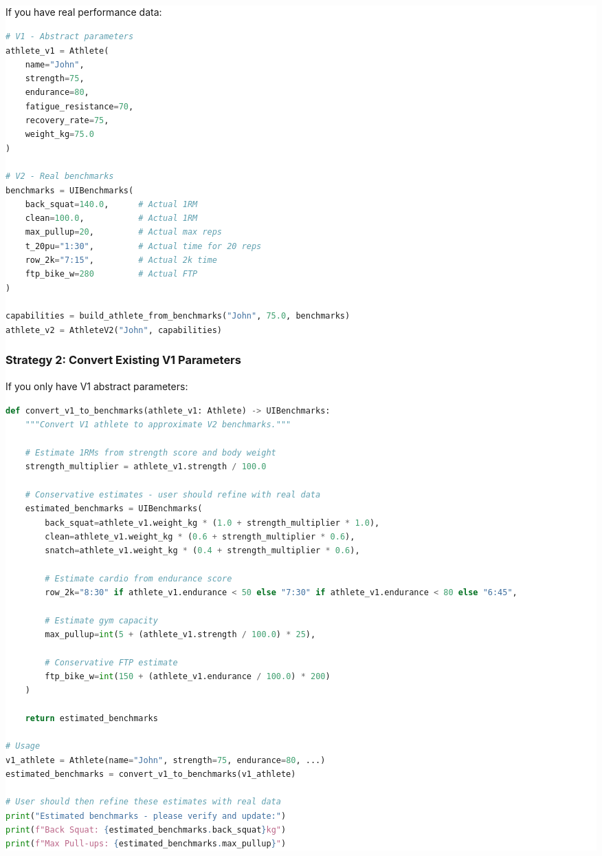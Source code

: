 If you have real performance data:

```python
# V1 - Abstract parameters
athlete_v1 = Athlete(
    name="John",
    strength=75,
    endurance=80,
    fatigue_resistance=70,
    recovery_rate=75,
    weight_kg=75.0
)

# V2 - Real benchmarks
benchmarks = UIBenchmarks(
    back_squat=140.0,      # Actual 1RM
    clean=100.0,           # Actual 1RM
    max_pullup=20,         # Actual max reps
    t_20pu="1:30",         # Actual time for 20 reps
    row_2k="7:15",         # Actual 2k time
    ftp_bike_w=280         # Actual FTP
)

capabilities = build_athlete_from_benchmarks("John", 75.0, benchmarks)
athlete_v2 = AthleteV2("John", capabilities)
```

### **Strategy 2: Convert Existing V1 Parameters**

If you only have V1 abstract parameters:

```python
def convert_v1_to_benchmarks(athlete_v1: Athlete) -> UIBenchmarks:
    """Convert V1 athlete to approximate V2 benchmarks."""

    # Estimate 1RMs from strength score and body weight
    strength_multiplier = athlete_v1.strength / 100.0

    # Conservative estimates - user should refine with real data
    estimated_benchmarks = UIBenchmarks(
        back_squat=athlete_v1.weight_kg * (1.0 + strength_multiplier * 1.0),
        clean=athlete_v1.weight_kg * (0.6 + strength_multiplier * 0.6),
        snatch=athlete_v1.weight_kg * (0.4 + strength_multiplier * 0.6),

        # Estimate cardio from endurance score
        row_2k="8:30" if athlete_v1.endurance < 50 else "7:30" if athlete_v1.endurance < 80 else "6:45",

        # Estimate gym capacity
        max_pullup=int(5 + (athlete_v1.strength / 100.0) * 25),

        # Conservative FTP estimate
        ftp_bike_w=int(150 + (athlete_v1.endurance / 100.0) * 200)
    )

    return estimated_benchmarks

# Usage
v1_athlete = Athlete(name="John", strength=75, endurance=80, ...)
estimated_benchmarks = convert_v1_to_benchmarks(v1_athlete)

# User should then refine these estimates with real data
print("Estimated benchmarks - please verify and update:")
print(f"Back Squat: {estimated_benchmarks.back_squat}kg")
print(f"Max Pull-ups: {estimated_benchmarks.max_pullup}")
```